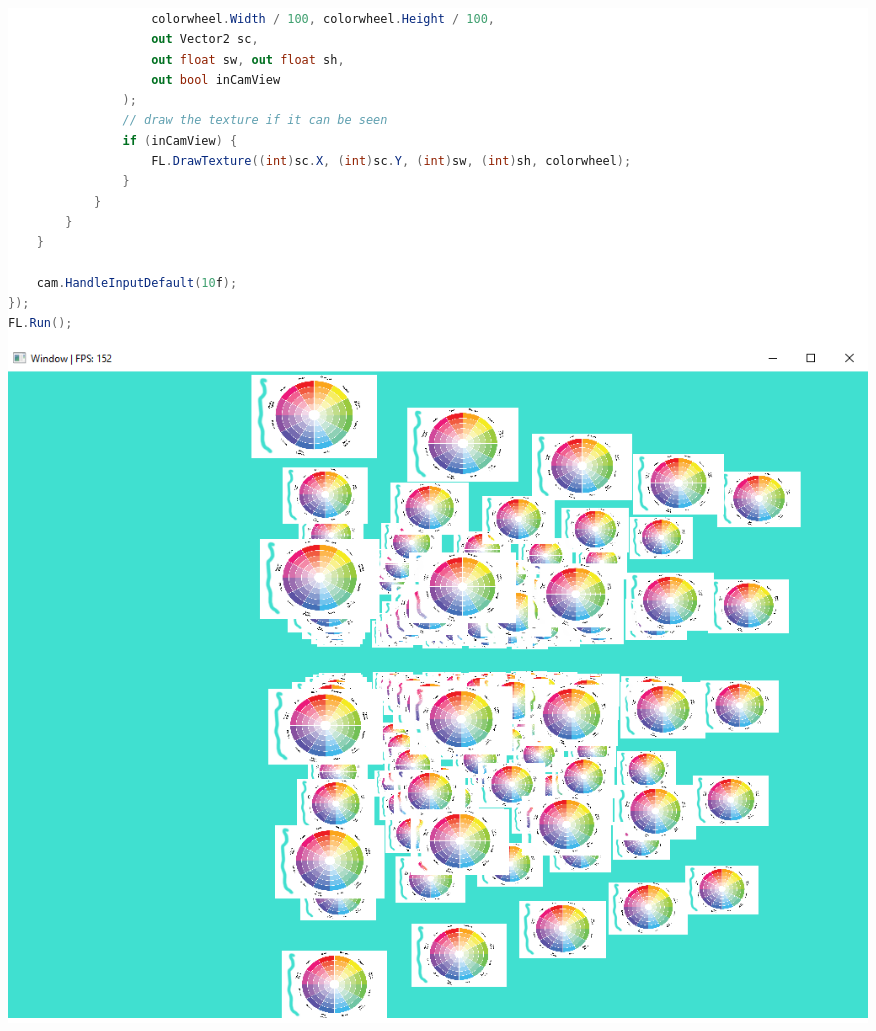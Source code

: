 ```csharp
                    colorwheel.Width / 100, colorwheel.Height / 100,
                    out Vector2 sc,
                    out float sw, out float sh,
                    out bool inCamView
                );
                // draw the texture if it can be seen
                if (inCamView) {
                    FL.DrawTexture((int)sc.X, (int)sc.Y, (int)sw, (int)sh, colorwheel);
                }
            }
        }
    }

    cam.HandleInputDefault(10f);
});
FL.Run();
```

![Texture Billboards](https://github.com/cyprus327/Fraglib/blob/main/.githubResources/TextureBillboards.png)
